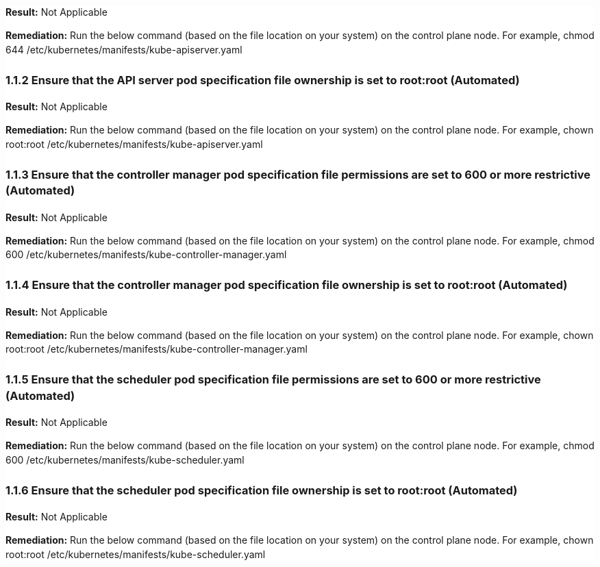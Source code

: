 
**Result:** Not Applicable

**Remediation:**
Run the below command (based on the file location on your system) on the
control plane node.
For example, chmod 644 /etc/kubernetes/manifests/kube-apiserver.yaml

### 1.1.2 Ensure that the API server pod specification file ownership is set to root:root (Automated)


**Result:** Not Applicable

**Remediation:**
Run the below command (based on the file location on your system) on the control plane node.
For example, chown root:root /etc/kubernetes/manifests/kube-apiserver.yaml

### 1.1.3 Ensure that the controller manager pod specification file permissions are set to 600 or more restrictive (Automated)


**Result:** Not Applicable

**Remediation:**
Run the below command (based on the file location on your system) on the control plane node.
For example, chmod 600 /etc/kubernetes/manifests/kube-controller-manager.yaml

### 1.1.4 Ensure that the controller manager pod specification file ownership is set to root:root (Automated)


**Result:** Not Applicable

**Remediation:**
Run the below command (based on the file location on your system) on the control plane node.
For example, chown root:root /etc/kubernetes/manifests/kube-controller-manager.yaml

### 1.1.5 Ensure that the scheduler pod specification file permissions are set to 600 or more restrictive (Automated)


**Result:** Not Applicable

**Remediation:**
Run the below command (based on the file location on your system) on the control plane node.
For example, chmod 600 /etc/kubernetes/manifests/kube-scheduler.yaml

### 1.1.6 Ensure that the scheduler pod specification file ownership is set to root:root (Automated)


**Result:** Not Applicable

**Remediation:**
Run the below command (based on the file location on your system) on the control plane node.
For example, chown root:root /etc/kubernetes/manifests/kube-scheduler.yaml
